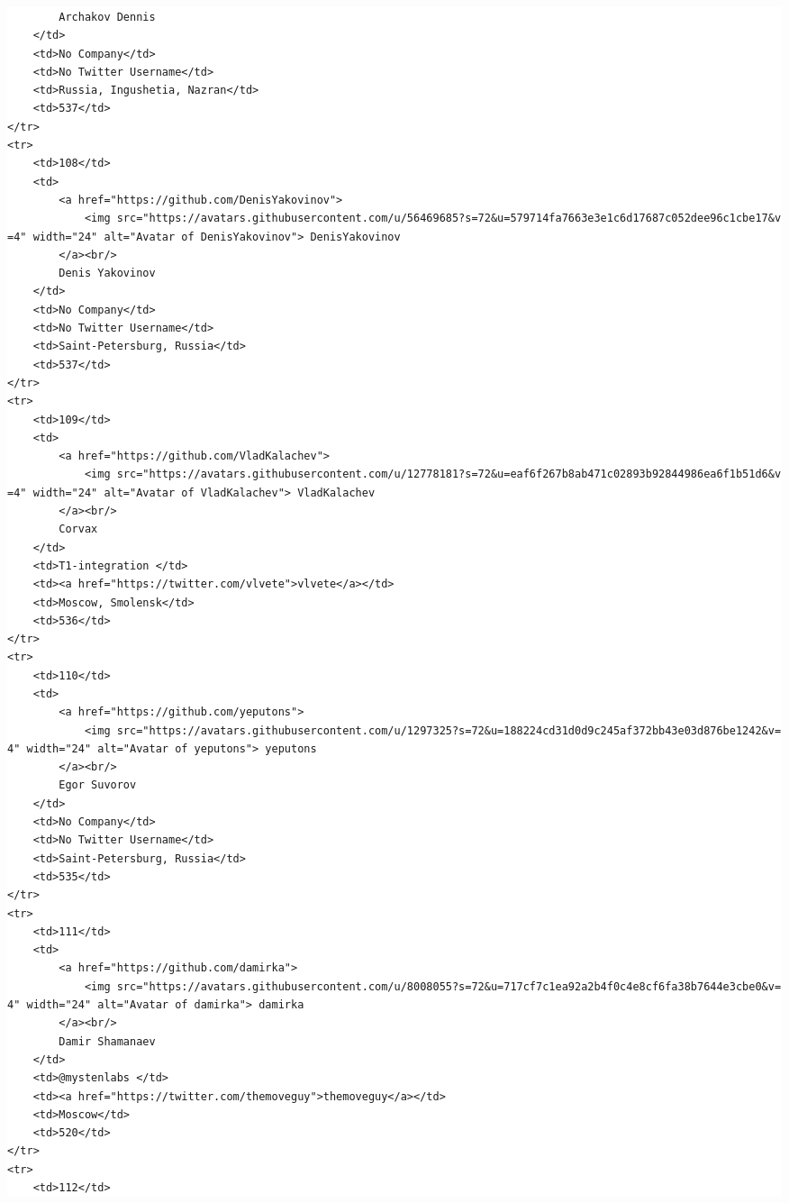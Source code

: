 			Archakov Dennis
		</td>
		<td>No Company</td>
		<td>No Twitter Username</td>
		<td>Russia, Ingushetia, Nazran</td>
		<td>537</td>
	</tr>
	<tr>
		<td>108</td>
		<td>
			<a href="https://github.com/DenisYakovinov">
				<img src="https://avatars.githubusercontent.com/u/56469685?s=72&u=579714fa7663e3e1c6d17687c052dee96c1cbe17&v=4" width="24" alt="Avatar of DenisYakovinov"> DenisYakovinov
			</a><br/>
			Denis Yakovinov
		</td>
		<td>No Company</td>
		<td>No Twitter Username</td>
		<td>Saint-Petersburg, Russia</td>
		<td>537</td>
	</tr>
	<tr>
		<td>109</td>
		<td>
			<a href="https://github.com/VladKalachev">
				<img src="https://avatars.githubusercontent.com/u/12778181?s=72&u=eaf6f267b8ab471c02893b92844986ea6f1b51d6&v=4" width="24" alt="Avatar of VladKalachev"> VladKalachev
			</a><br/>
			Corvax
		</td>
		<td>T1-integration </td>
		<td><a href="https://twitter.com/vlvete">vlvete</a></td>
		<td>Moscow, Smolensk</td>
		<td>536</td>
	</tr>
	<tr>
		<td>110</td>
		<td>
			<a href="https://github.com/yeputons">
				<img src="https://avatars.githubusercontent.com/u/1297325?s=72&u=188224cd31d0d9c245af372bb43e03d876be1242&v=4" width="24" alt="Avatar of yeputons"> yeputons
			</a><br/>
			Egor Suvorov
		</td>
		<td>No Company</td>
		<td>No Twitter Username</td>
		<td>Saint-Petersburg, Russia</td>
		<td>535</td>
	</tr>
	<tr>
		<td>111</td>
		<td>
			<a href="https://github.com/damirka">
				<img src="https://avatars.githubusercontent.com/u/8008055?s=72&u=717cf7c1ea92a2b4f0c4e8cf6fa38b7644e3cbe0&v=4" width="24" alt="Avatar of damirka"> damirka
			</a><br/>
			Damir Shamanaev
		</td>
		<td>@mystenlabs </td>
		<td><a href="https://twitter.com/themoveguy">themoveguy</a></td>
		<td>Moscow</td>
		<td>520</td>
	</tr>
	<tr>
		<td>112</td>